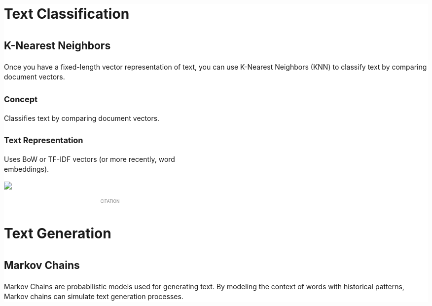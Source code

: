 

<div class="header-slide">

# Text Classification

</div>



## K-Nearest Neighbors

Once you have a fixed-length vector representation of text, you can use K-Nearest Neighbors (KNN) to classify text by comparing document vectors.

<div class="col-wrapper">

<div class="c1" style="width: 50%; margin: 0; padding: 0;">

### Concept

Classifies text by comparing document vectors.

### Text Representation

Uses BoW or TF-IDF vectors (or more recently, word embeddings).

</div>

<div class="c2" style="width: 50%">

<div>

<img src="https://storage.googleapis.com/slide_assets/bow.png" width="400" style="margin: 0; padding: 0; display: block;">

<span style="font-size: 0.6em; padding-top: 0.5em; text-align: center; display: block; color: grey;">CITATION</span>

</div>

</div>

</div>



<div class="header-slide">

# Text Generation

</div>



## Markov Chains

Markov Chains are probabilistic models used for generating text. By modeling the context of words with historical patterns, Markov chains can simulate text generation processes.
